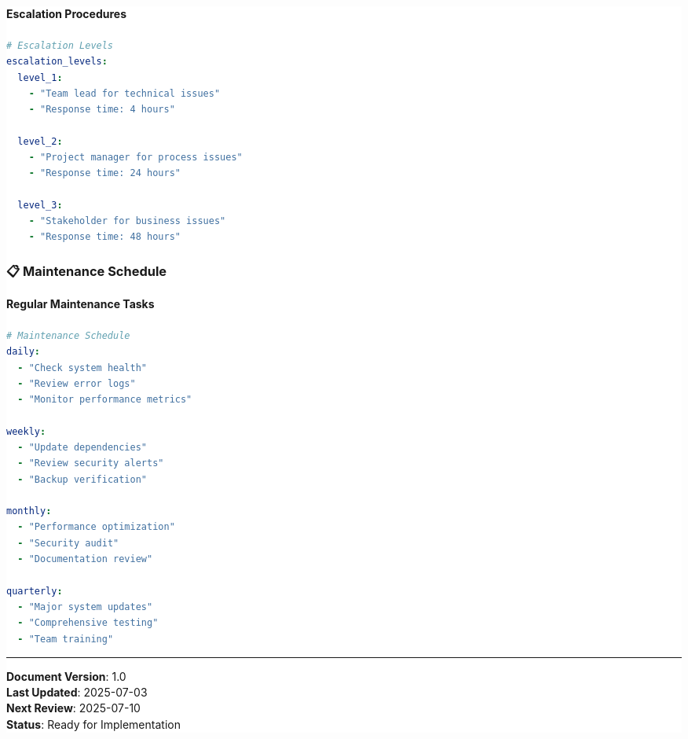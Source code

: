 #### Escalation Procedures
```yaml
# Escalation Levels
escalation_levels:
  level_1:
    - "Team lead for technical issues"
    - "Response time: 4 hours"
  
  level_2:
    - "Project manager for process issues"
    - "Response time: 24 hours"
  
  level_3:
    - "Stakeholder for business issues"
    - "Response time: 48 hours"
```

### 📋 Maintenance Schedule

#### Regular Maintenance Tasks
```yaml
# Maintenance Schedule
daily:
  - "Check system health"
  - "Review error logs"
  - "Monitor performance metrics"

weekly:
  - "Update dependencies"
  - "Review security alerts"
  - "Backup verification"

monthly:
  - "Performance optimization"
  - "Security audit"
  - "Documentation review"

quarterly:
  - "Major system updates"
  - "Comprehensive testing"
  - "Team training"
```

---

**Document Version**: 1.0  
**Last Updated**: 2025-07-03  
**Next Review**: 2025-07-10  
**Status**: Ready for Implementation 